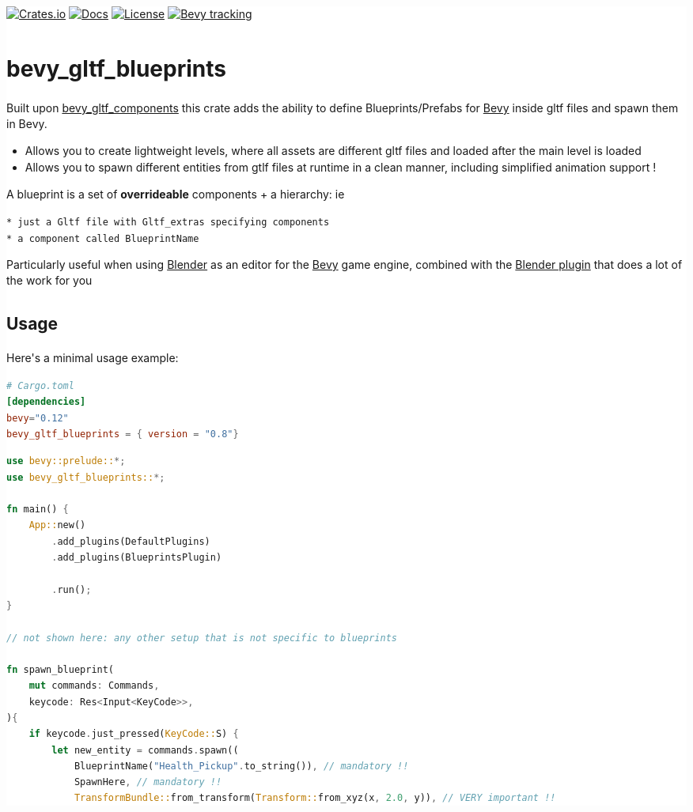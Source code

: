 [![Crates.io](https://img.shields.io/crates/v/bevy_gltf_blueprints)](https://crates.io/crates/bevy_gltf_blueprints)
[![Docs](https://img.shields.io/docsrs/bevy_gltf_blueprints)](https://docs.rs/bevy_gltf_blueprints/latest/bevy_gltf_blueprints/)
[![License](https://img.shields.io/crates/l/bevy_gltf_blueprints)](https://github.com/kaosat-dev/Blender_bevy_components_workflow/blob/main/crates/bevy_gltf_blueprints/License.md)
[![Bevy tracking](https://img.shields.io/badge/Bevy%20tracking-released%20version-lightblue)](https://github.com/bevyengine/bevy/blob/main/docs/plugins_guidelines.md#main-branch-tracking)

# bevy_gltf_blueprints

Built upon [bevy_gltf_components](https://crates.io/crates/bevy_gltf_components) this crate adds the ability to define Blueprints/Prefabs for [Bevy](https://bevyengine.org/) inside gltf files and spawn them in Bevy.

* Allows you to create lightweight levels, where all assets are different gltf files and loaded after the main level is loaded
* Allows you to spawn different entities from gtlf files at runtime in a clean manner, including simplified animation support !

A blueprint is a set of **overrideable** components + a hierarchy: ie 

    * just a Gltf file with Gltf_extras specifying components 
    * a component called BlueprintName

Particularly useful when using [Blender](https://www.blender.org/) as an editor for the [Bevy](https://bevyengine.org/) game engine, combined with the [Blender plugin](https://github.com/kaosat-dev/Blender_bevy_components_workflow/tree/main/tools/gltf_auto_export) that does a lot of the work for you 


## Usage

Here's a minimal usage example:

```toml
# Cargo.toml
[dependencies]
bevy="0.12"
bevy_gltf_blueprints = { version = "0.8"} 

```

```rust no_run
use bevy::prelude::*;
use bevy_gltf_blueprints::*;

fn main() {
    App::new()
        .add_plugins(DefaultPlugins)
        .add_plugins(BlueprintsPlugin)

        .run();
}

// not shown here: any other setup that is not specific to blueprints

fn spawn_blueprint(
    mut commands: Commands,
    keycode: Res<Input<KeyCode>>,
){
    if keycode.just_pressed(KeyCode::S) {
        let new_entity = commands.spawn((
            BlueprintName("Health_Pickup".to_string()), // mandatory !!
            SpawnHere, // mandatory !!
            TransformBundle::from_transform(Transform::from_xyz(x, 2.0, y)), // VERY important !!
```